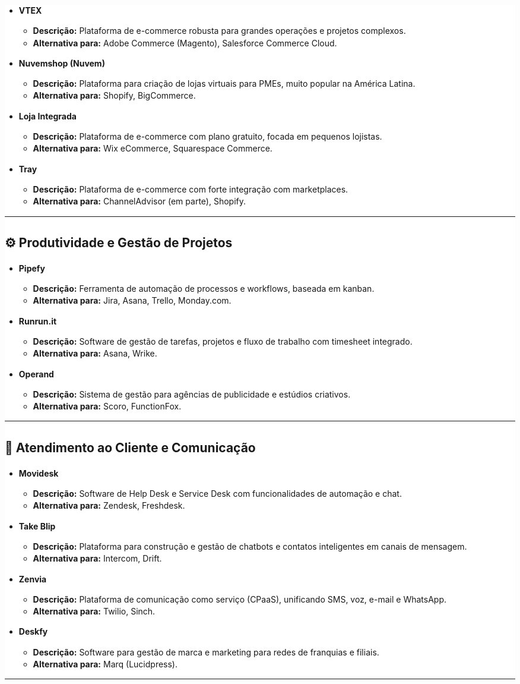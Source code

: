 *   **VTEX**
    *   **Descrição:** Plataforma de e-commerce robusta para grandes operações e projetos complexos.
    *   **Alternativa para:** Adobe Commerce (Magento), Salesforce Commerce Cloud.

*   **Nuvemshop (Nuvem)**
    *   **Descrição:** Plataforma para criação de lojas virtuais para PMEs, muito popular na América Latina.
    *   **Alternativa para:** Shopify, BigCommerce.

*   **Loja Integrada**
    *   **Descrição:** Plataforma de e-commerce com plano gratuito, focada em pequenos lojistas.
    *   **Alternativa para:** Wix eCommerce, Squarespace Commerce.

*   **Tray**
    *   **Descrição:** Plataforma de e-commerce com forte integração com marketplaces.
    *   **Alternativa para:** ChannelAdvisor (em parte), Shopify.

---

## ⚙️ Produtividade e Gestão de Projetos

*   **Pipefy**
    *   **Descrição:** Ferramenta de automação de processos e workflows, baseada em kanban.
    *   **Alternativa para:** Jira, Asana, Trello, Monday.com.

*   **Runrun.it**
    *   **Descrição:** Software de gestão de tarefas, projetos e fluxo de trabalho com timesheet integrado.
    *   **Alternativa para:** Asana, Wrike.

*   **Operand**
    *   **Descrição:** Sistema de gestão para agências de publicidade e estúdios criativos.
    *   **Alternativa para:** Scoro, FunctionFox.

---

## 💬 Atendimento ao Cliente e Comunicação

*   **Movidesk**
    *   **Descrição:** Software de Help Desk e Service Desk com funcionalidades de automação e chat.
    *   **Alternativa para:** Zendesk, Freshdesk.

*   **Take Blip**
    *   **Descrição:** Plataforma para construção e gestão de chatbots e contatos inteligentes em canais de mensagem.
    *   **Alternativa para:** Intercom, Drift.

*   **Zenvia**
    *   **Descrição:** Plataforma de comunicação como serviço (CPaaS), unificando SMS, voz, e-mail e WhatsApp.
    *   **Alternativa para:** Twilio, Sinch.

*   **Deskfy**
    *   **Descrição:** Software para gestão de marca e marketing para redes de franquias e filiais.
    *   **Alternativa para:** Marq (Lucidpress).

---